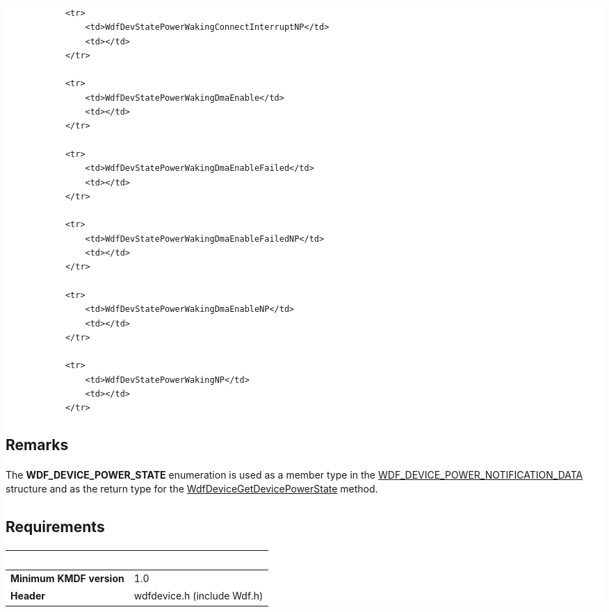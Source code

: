                 <tr>
                    <td>WdfDevStatePowerWakingConnectInterruptNP</td>
                    <td></td>
                </tr>
            
                <tr>
                    <td>WdfDevStatePowerWakingDmaEnable</td>
                    <td></td>
                </tr>
            
                <tr>
                    <td>WdfDevStatePowerWakingDmaEnableFailed</td>
                    <td></td>
                </tr>
            
                <tr>
                    <td>WdfDevStatePowerWakingDmaEnableFailedNP</td>
                    <td></td>
                </tr>
            
                <tr>
                    <td>WdfDevStatePowerWakingDmaEnableNP</td>
                    <td></td>
                </tr>
            
                <tr>
                    <td>WdfDevStatePowerWakingNP</td>
                    <td></td>
                </tr>
</table>

## Remarks

The <b>WDF_DEVICE_POWER_STATE</b> enumeration is used as a member type in the <a href="..\wdfdevice\ns-wdfdevice-_wdf_device_power_notification_data.md">WDF_DEVICE_POWER_NOTIFICATION_DATA</a> structure and as the return type for the <a href="..\wdfdevice\nf-wdfdevice-wdfdevicegetdevicepowerstate.md">WdfDeviceGetDevicePowerState</a> method.

## Requirements
| &nbsp; | &nbsp; |
| ---- |:---- |
| **Minimum KMDF version** | 1.0 |
| **Header** | wdfdevice.h (include Wdf.h) |